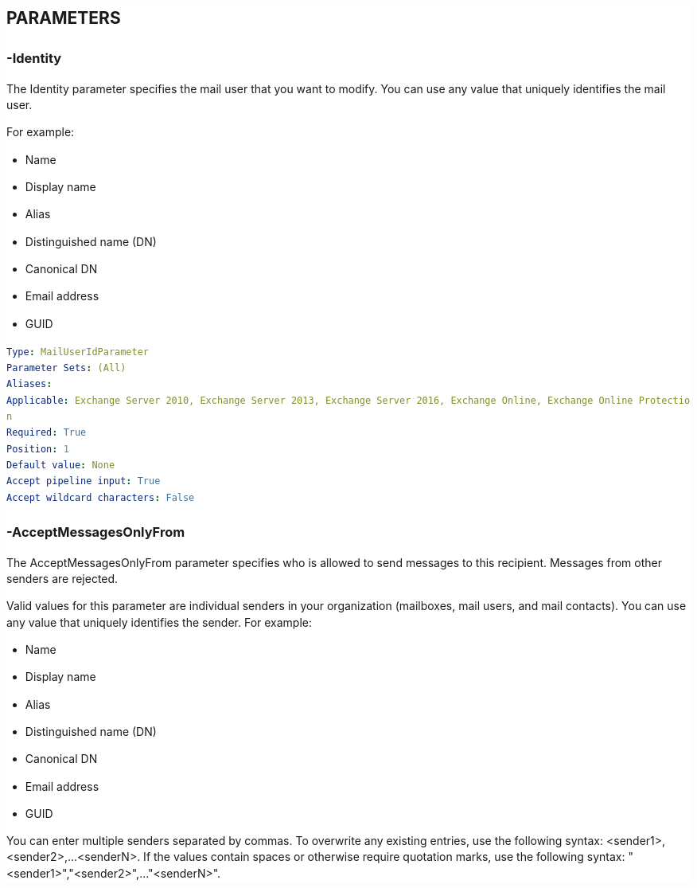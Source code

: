 ## PARAMETERS

### -Identity
The Identity parameter specifies the mail user that you want to modify. You can use any value that uniquely identifies the mail user.

For example:

- Name

- Display name

- Alias

- Distinguished name (DN)

- Canonical DN

- Email address

- GUID

```yaml
Type: MailUserIdParameter
Parameter Sets: (All)
Aliases:
Applicable: Exchange Server 2010, Exchange Server 2013, Exchange Server 2016, Exchange Online, Exchange Online Protection
Required: True
Position: 1
Default value: None
Accept pipeline input: True
Accept wildcard characters: False
```

### -AcceptMessagesOnlyFrom
The AcceptMessagesOnlyFrom parameter specifies who is allowed to send messages to this recipient. Messages from other senders are rejected.

Valid values for this parameter are individual senders in your organization (mailboxes, mail users, and mail contacts). You can use any value that uniquely identifies the sender. For example:

- Name

- Display name

- Alias

- Distinguished name (DN)

- Canonical DN

- Email address

- GUID

You can enter multiple senders separated by commas. To overwrite any existing entries, use the following syntax: \<sender1\>,\<sender2\>,...\<senderN\>. If the values contain spaces or otherwise require quotation marks, use the following syntax: "\<sender1\>","\<sender2\>",..."\<senderN\>".
